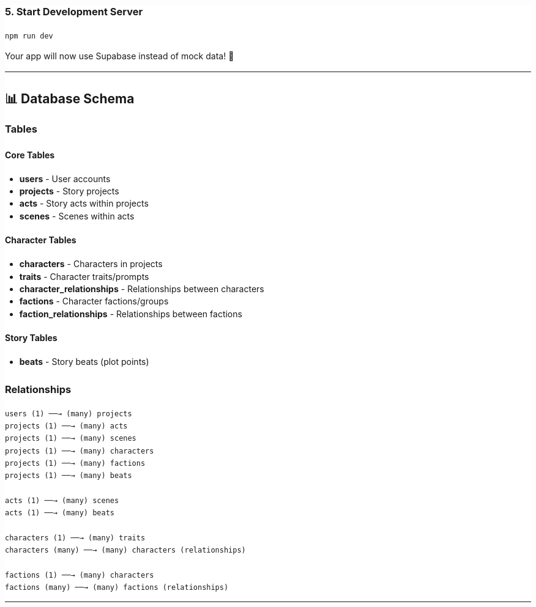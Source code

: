 ### 5. Start Development Server

```bash
npm run dev
```

Your app will now use Supabase instead of mock data! 🎉

---

## 📊 Database Schema

### Tables

#### Core Tables
- **users** - User accounts
- **projects** - Story projects
- **acts** - Story acts within projects
- **scenes** - Scenes within acts

#### Character Tables
- **characters** - Characters in projects
- **traits** - Character traits/prompts
- **character_relationships** - Relationships between characters
- **factions** - Character factions/groups
- **faction_relationships** - Relationships between factions

#### Story Tables
- **beats** - Story beats (plot points)

### Relationships

```
users (1) ──→ (many) projects
projects (1) ──→ (many) acts
projects (1) ──→ (many) scenes
projects (1) ──→ (many) characters
projects (1) ──→ (many) factions
projects (1) ──→ (many) beats

acts (1) ──→ (many) scenes
acts (1) ──→ (many) beats

characters (1) ──→ (many) traits
characters (many) ──→ (many) characters (relationships)

factions (1) ──→ (many) characters
factions (many) ──→ (many) factions (relationships)
```

---
